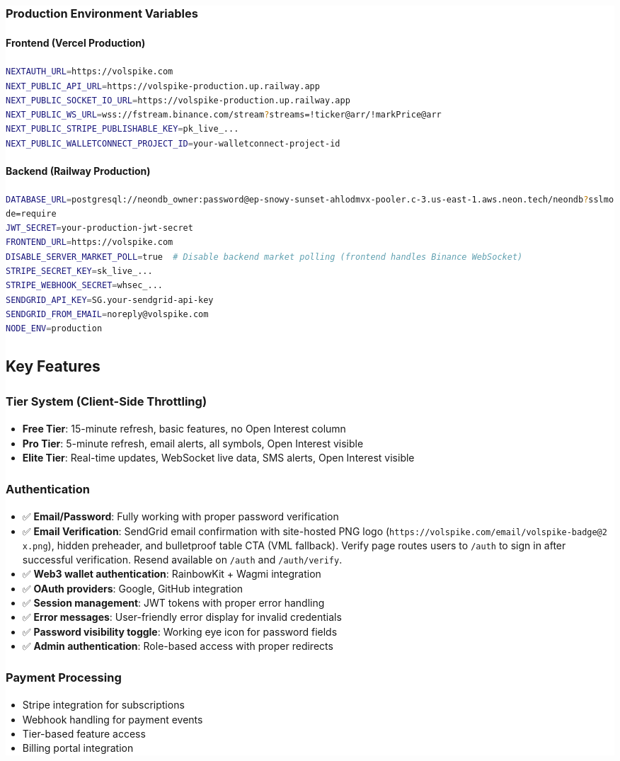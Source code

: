 ### Production Environment Variables

#### Frontend (Vercel Production)
```bash
NEXTAUTH_URL=https://volspike.com
NEXT_PUBLIC_API_URL=https://volspike-production.up.railway.app
NEXT_PUBLIC_SOCKET_IO_URL=https://volspike-production.up.railway.app
NEXT_PUBLIC_WS_URL=wss://fstream.binance.com/stream?streams=!ticker@arr/!markPrice@arr
NEXT_PUBLIC_STRIPE_PUBLISHABLE_KEY=pk_live_...
NEXT_PUBLIC_WALLETCONNECT_PROJECT_ID=your-walletconnect-project-id
```

#### Backend (Railway Production)
```bash
DATABASE_URL=postgresql://neondb_owner:password@ep-snowy-sunset-ahlodmvx-pooler.c-3.us-east-1.aws.neon.tech/neondb?sslmode=require
JWT_SECRET=your-production-jwt-secret
FRONTEND_URL=https://volspike.com
DISABLE_SERVER_MARKET_POLL=true  # Disable backend market polling (frontend handles Binance WebSocket)
STRIPE_SECRET_KEY=sk_live_...
STRIPE_WEBHOOK_SECRET=whsec_...
SENDGRID_API_KEY=SG.your-sendgrid-api-key
SENDGRID_FROM_EMAIL=noreply@volspike.com
NODE_ENV=production
```

## Key Features

### Tier System (Client-Side Throttling)
- **Free Tier**: 15-minute refresh, basic features, no Open Interest column
- **Pro Tier**: 5-minute refresh, email alerts, all symbols, Open Interest visible
- **Elite Tier**: Real-time updates, WebSocket live data, SMS alerts, Open Interest visible

### Authentication
- ✅ **Email/Password**: Fully working with proper password verification
- ✅ **Email Verification**: SendGrid email confirmation with site-hosted PNG logo (`https://volspike.com/email/volspike-badge@2x.png`), hidden preheader, and bulletproof table CTA (VML fallback). Verify page routes users to `/auth` to sign in after successful verification. Resend available on `/auth` and `/auth/verify`.
- ✅ **Web3 wallet authentication**: RainbowKit + Wagmi integration
- ✅ **OAuth providers**: Google, GitHub integration
- ✅ **Session management**: JWT tokens with proper error handling
- ✅ **Error messages**: User-friendly error display for invalid credentials
- ✅ **Password visibility toggle**: Working eye icon for password fields
- ✅ **Admin authentication**: Role-based access with proper redirects

### Payment Processing
- Stripe integration for subscriptions
- Webhook handling for payment events
- Tier-based feature access
- Billing portal integration
